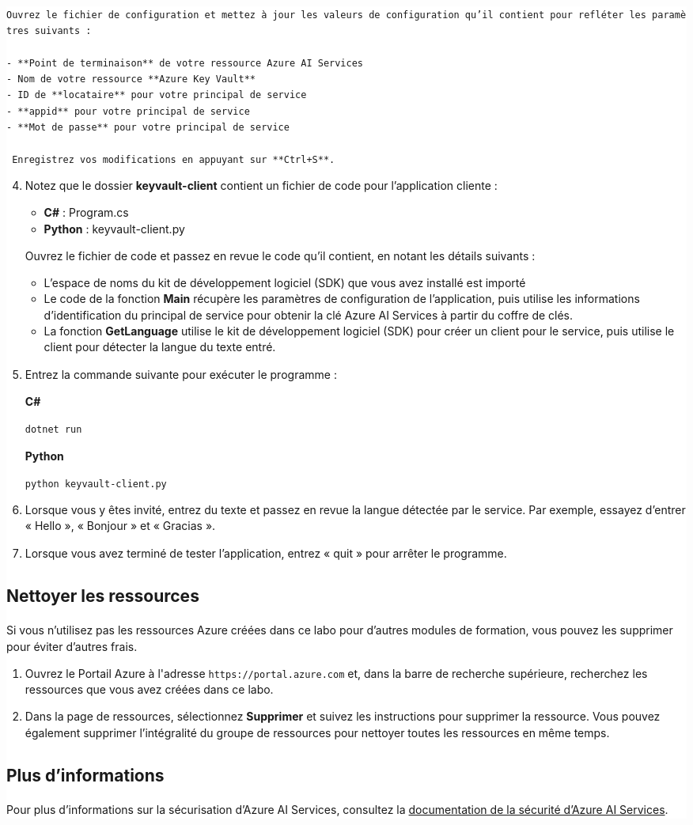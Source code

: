     Ouvrez le fichier de configuration et mettez à jour les valeurs de configuration qu’il contient pour refléter les paramètres suivants :
    
    - **Point de terminaison** de votre ressource Azure AI Services
    - Nom de votre ressource **Azure Key Vault**
    - ID de **locataire** pour votre principal de service
    - **appid** pour votre principal de service
    - **Mot de passe** pour votre principal de service

     Enregistrez vos modifications en appuyant sur **Ctrl+S**.
4. Notez que le dossier **keyvault-client** contient un fichier de code pour l’application cliente :

    - **C#** : Program.cs
    - **Python** : keyvault-client.py

    Ouvrez le fichier de code et passez en revue le code qu’il contient, en notant les détails suivants :
    - L’espace de noms du kit de développement logiciel (SDK) que vous avez installé est importé
    - Le code de la fonction **Main** récupère les paramètres de configuration de l’application, puis utilise les informations d’identification du principal de service pour obtenir la clé Azure AI Services à partir du coffre de clés.
    - La fonction **GetLanguage** utilise le kit de développement logiciel (SDK) pour créer un client pour le service, puis utilise le client pour détecter la langue du texte entré.
5. Entrez la commande suivante pour exécuter le programme :

    **C#**

    ```
    dotnet run
    ```

    **Python**

    ```
    python keyvault-client.py
    ```

6. Lorsque vous y êtes invité, entrez du texte et passez en revue la langue détectée par le service. Par exemple, essayez d’entrer « Hello », « Bonjour » et « Gracias ».
7. Lorsque vous avez terminé de tester l’application, entrez « quit » pour arrêter le programme.

## Nettoyer les ressources

Si vous n’utilisez pas les ressources Azure créées dans ce labo pour d’autres modules de formation, vous pouvez les supprimer pour éviter d’autres frais.

1. Ouvrez le Portail Azure à l'adresse `https://portal.azure.com` et, dans la barre de recherche supérieure, recherchez les ressources que vous avez créées dans ce labo.

2. Dans la page de ressources, sélectionnez **Supprimer** et suivez les instructions pour supprimer la ressource. Vous pouvez également supprimer l’intégralité du groupe de ressources pour nettoyer toutes les ressources en même temps.

## Plus d’informations

Pour plus d’informations sur la sécurisation d’Azure AI Services, consultez la [documentation de la sécurité d’Azure AI Services](https://docs.microsoft.com/azure/ai-services/security-features).
